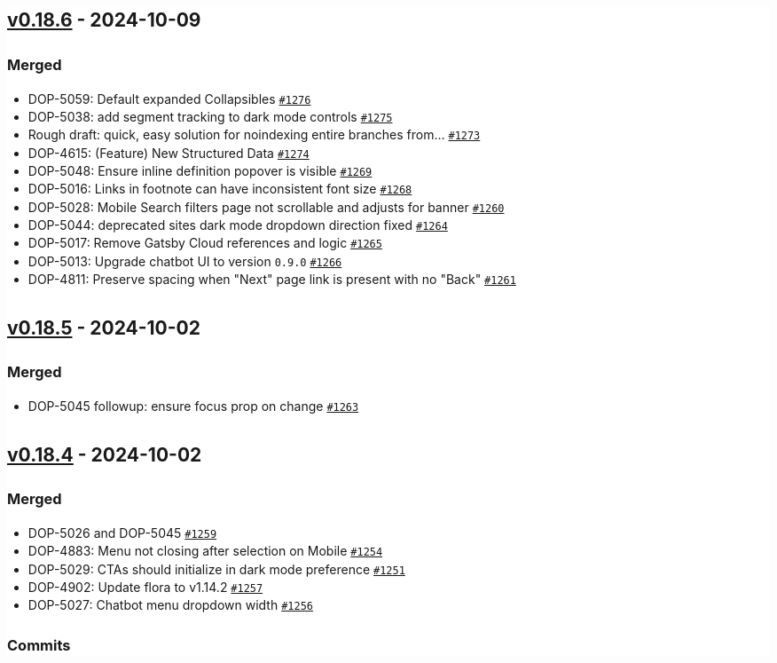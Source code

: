 ## [v0.18.6](https://github.com/mongodb/snooty/compare/v0.18.5...v0.18.6) - 2024-10-09

### Merged

- DOP-5059: Default expanded Collapsibles [`#1276`](https://github.com/mongodb/snooty/pull/1276)
- DOP-5038: add segment tracking to dark mode controls [`#1275`](https://github.com/mongodb/snooty/pull/1275)
- Rough draft: quick, easy solution for noindexing entire branches from… [`#1273`](https://github.com/mongodb/snooty/pull/1273)
- DOP-4615: (Feature) New Structured Data [`#1274`](https://github.com/mongodb/snooty/pull/1274)
- DOP-5048: Ensure inline definition popover is visible [`#1269`](https://github.com/mongodb/snooty/pull/1269)
- DOP-5016: Links in footnote can have inconsistent font size [`#1268`](https://github.com/mongodb/snooty/pull/1268)
- DOP-5028: Mobile Search filters page not scrollable and adjusts for banner [`#1260`](https://github.com/mongodb/snooty/pull/1260)
- DOP-5044: deprecated sites dark mode dropdown direction fixed [`#1264`](https://github.com/mongodb/snooty/pull/1264)
- DOP-5017: Remove Gatsby Cloud references and logic [`#1265`](https://github.com/mongodb/snooty/pull/1265)
- DOP-5013: Upgrade chatbot UI to version `0.9.0` [`#1266`](https://github.com/mongodb/snooty/pull/1266)
- DOP-4811: Preserve spacing when "Next" page link is present with no "Back" [`#1261`](https://github.com/mongodb/snooty/pull/1261)

## [v0.18.5](https://github.com/mongodb/snooty/compare/v0.18.4...v0.18.5) - 2024-10-02

### Merged

- DOP-5045 followup: ensure focus prop on change [`#1263`](https://github.com/mongodb/snooty/pull/1263)

## [v0.18.4](https://github.com/mongodb/snooty/compare/v0.18.3...v0.18.4) - 2024-10-02

### Merged

- DOP-5026 and DOP-5045 [`#1259`](https://github.com/mongodb/snooty/pull/1259)
- DOP-4883: Menu not closing after selection on Mobile  [`#1254`](https://github.com/mongodb/snooty/pull/1254)
- DOP-5029: CTAs should initialize in dark mode preference [`#1251`](https://github.com/mongodb/snooty/pull/1251)
- DOP-4902: Update flora to v1.14.2 [`#1257`](https://github.com/mongodb/snooty/pull/1257)
- DOP-5027: Chatbot menu dropdown width [`#1256`](https://github.com/mongodb/snooty/pull/1256)

### Commits

